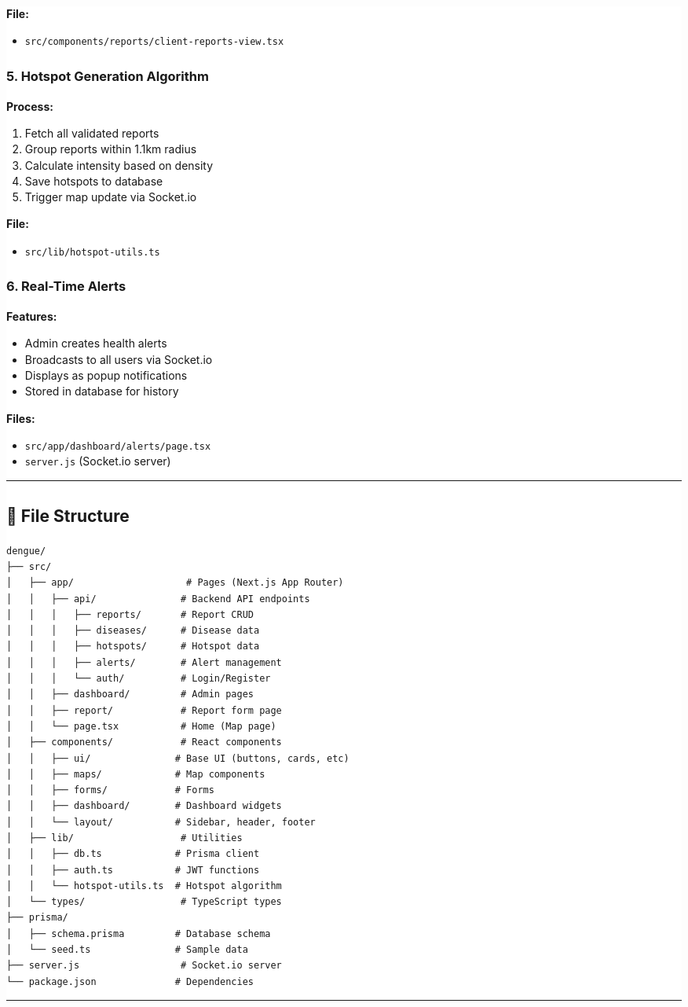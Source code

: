 **File:**
- `src/components/reports/client-reports-view.tsx`

### 5. Hotspot Generation Algorithm
**Process:**
1. Fetch all validated reports
2. Group reports within 1.1km radius
3. Calculate intensity based on density
4. Save hotspots to database
5. Trigger map update via Socket.io

**File:**
- `src/lib/hotspot-utils.ts`

### 6. Real-Time Alerts
**Features:**
- Admin creates health alerts
- Broadcasts to all users via Socket.io
- Displays as popup notifications
- Stored in database for history

**Files:**
- `src/app/dashboard/alerts/page.tsx`
- `server.js` (Socket.io server)

---

## 📁 File Structure

```
dengue/
├── src/
│   ├── app/                    # Pages (Next.js App Router)
│   │   ├── api/               # Backend API endpoints
│   │   │   ├── reports/       # Report CRUD
│   │   │   ├── diseases/      # Disease data
│   │   │   ├── hotspots/      # Hotspot data
│   │   │   ├── alerts/        # Alert management
│   │   │   └── auth/          # Login/Register
│   │   ├── dashboard/         # Admin pages
│   │   ├── report/            # Report form page
│   │   └── page.tsx           # Home (Map page)
│   ├── components/            # React components
│   │   ├── ui/               # Base UI (buttons, cards, etc)
│   │   ├── maps/             # Map components
│   │   ├── forms/            # Forms
│   │   ├── dashboard/        # Dashboard widgets
│   │   └── layout/           # Sidebar, header, footer
│   ├── lib/                   # Utilities
│   │   ├── db.ts             # Prisma client
│   │   ├── auth.ts           # JWT functions
│   │   └── hotspot-utils.ts  # Hotspot algorithm
│   └── types/                 # TypeScript types
├── prisma/
│   ├── schema.prisma         # Database schema
│   └── seed.ts               # Sample data
├── server.js                  # Socket.io server
└── package.json              # Dependencies
```

---